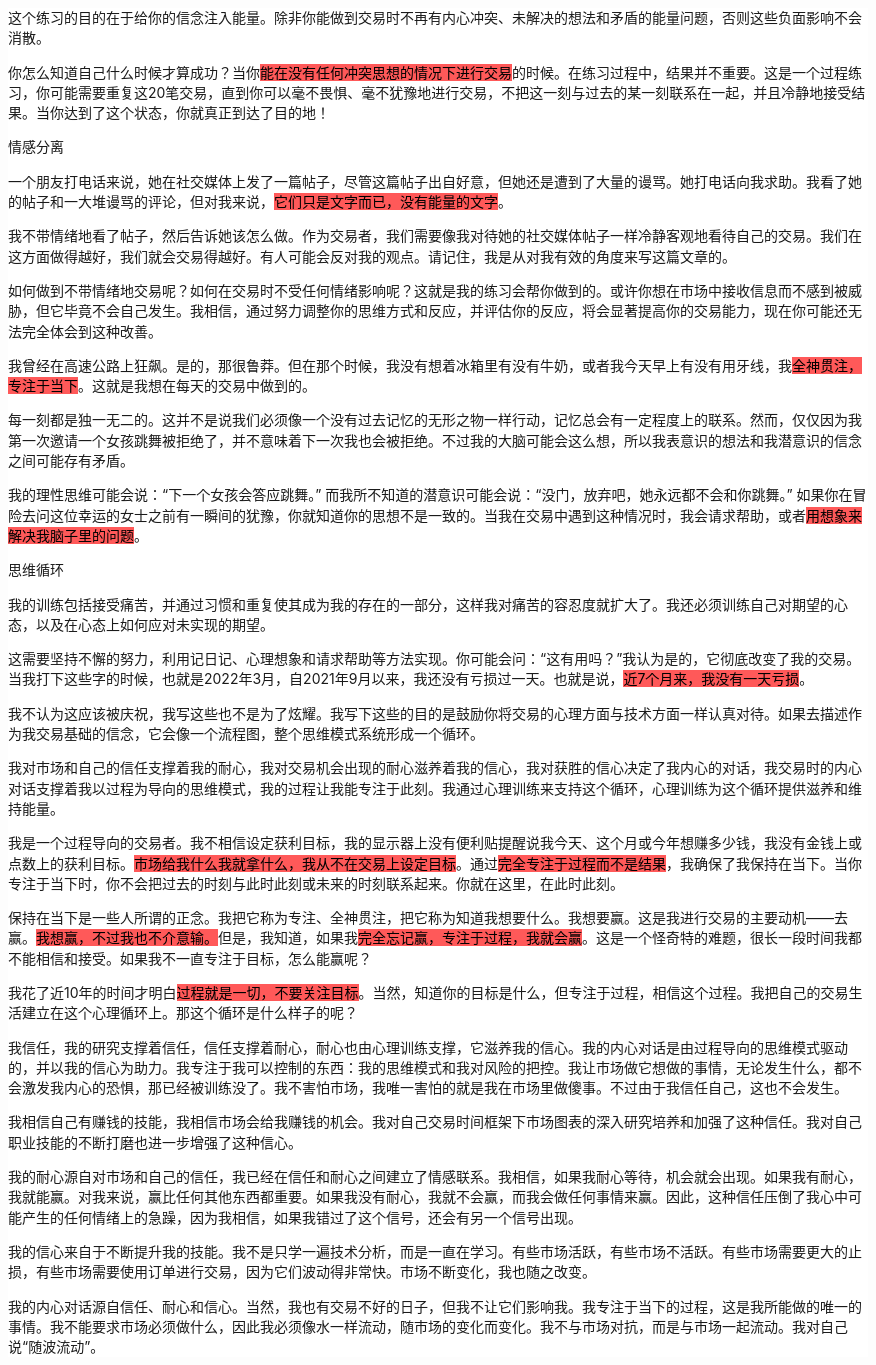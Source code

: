 这个练习的目的在于给你的信念注入能量。除非你能做到交易时不再有内心冲突、未解决的想法和矛盾的能量问题，否则这些负面影响不会消散。

你怎么知道自己什么时候才算成功？当你<mark style="background: #FF0000A6;">能在没有任何冲突思想的情况下进行交易</mark>的时候。在练习过程中，结果并不重要。这是一个过程练习，你可能需要重复这20笔交易，直到你可以毫不畏惧、毫不犹豫地进行交易，不把这一刻与过去的某一刻联系在一起，并且冷静地接受结果。当你达到了这个状态，你就真正到达了目的地！  

情感分离  

一个朋友打电话来说，她在社交媒体上发了一篇帖子，尽管这篇帖子出自好意，但她还是遭到了大量的谩骂。她打电话向我求助。我看了她的帖子和一大堆谩骂的评论，但对我来说，<mark style="background: #FF0000A6;">它们只是文字而已，没有能量的文字</mark>。

我不带情绪地看了帖子，然后告诉她该怎么做。作为交易者，我们需要像我对待她的社交媒体帖子一样冷静客观地看待自己的交易。我们在这方面做得越好，我们就会交易得越好。有人可能会反对我的观点。请记住，我是从对我有效的角度来写这篇文章的。

如何做到不带情绪地交易呢？如何在交易时不受任何情绪影响呢？这就是我的练习会帮你做到的。或许你想在市场中接收信息而不感到被威胁，但它毕竟不会自己发生。我相信，通过努力调整你的思维方式和反应，并评估你的反应，将会显著提高你的交易能力，现在你可能还无法完全体会到这种改善。

我曾经在高速公路上狂飙。是的，那很鲁莽。但在那个时候，我没有想着冰箱里有没有牛奶，或者我今天早上有没有用牙线，我<mark style="background: #FF0000A6;">全神贯注，专注于当下</mark>。这就是我想在每天的交易中做到的。

每一刻都是独一无二的。这并不是说我们必须像一个没有过去记忆的无形之物一样行动，记忆总会有一定程度上的联系。然而，仅仅因为我第一次邀请一个女孩跳舞被拒绝了，并不意味着下一次我也会被拒绝。不过我的大脑可能会这么想，所以我表意识的想法和我潜意识的信念之间可能存有矛盾。

我的理性思维可能会说：“下一个女孩会答应跳舞。” 而我所不知道的潜意识可能会说：“没门，放弃吧，她永远都不会和你跳舞。” 如果你在冒险去问这位幸运的女士之前有一瞬间的犹豫，你就知道你的思想不是一致的。当我在交易中遇到这种情况时，我会请求帮助，或者<mark style="background: #FF0000A6;">用想象来解决我脑子里的问题</mark>。  

思维循环  

我的训练包括接受痛苦，并通过习惯和重复使其成为我的存在的一部分，这样我对痛苦的容忍度就扩大了。我还必须训练自己对期望的心态，以及在心态上如何应对未实现的期望。

这需要坚持不懈的努力，利用记日记、心理想象和请求帮助等方法实现。你可能会问：“这有用吗？”我认为是的，它彻底改变了我的交易。当我打下这些字的时候，也就是2022年3月，自2021年9月以来，我还没有亏损过一天。也就是说，<mark style="background: #FF0000A6;">近7个月来，我没有一天亏损</mark>。

我不认为这应该被庆祝，我写这些也不是为了炫耀。我写下这些的目的是鼓励你将交易的心理方面与技术方面一样认真对待。如果去描述作为我交易基础的信念，它会像一个流程图，整个思维模式系统形成一个循环。

我对市场和自己的信任支撑着我的耐心，我对交易机会出现的耐心滋养着我的信心，我对获胜的信心决定了我内心的对话，我交易时的内心对话支撑着我以过程为导向的思维模式，我的过程让我能专注于此刻。我通过心理训练来支持这个循环，心理训练为这个循环提供滋养和维持能量。

我是一个过程导向的交易者。我不相信设定获利目标，我的显示器上没有便利贴提醒说我今天、这个月或今年想赚多少钱，我没有金钱上或点数上的获利目标。<mark style="background: #FF0000A6;">市场给我什么我就拿什么，我从不在交易上设定目标</mark>。通过<mark style="background: #FF0000A6;">完全专注于过程而不是结果</mark>，我确保了我保持在当下。当你专注于当下时，你不会把过去的时刻与此时此刻或未来的时刻联系起来。你就在这里，在此时此刻。

保持在当下是一些人所谓的正念。我把它称为专注、全神贯注，把它称为知道我想要什么。我想要赢。这是我进行交易的主要动机——去赢。<mark style="background: #FF0000A6;">我想赢，不过我也不介意输。</mark>但是，我知道，如果我<mark style="background: #FF0000A6;">完全忘记赢，专注于过程，我就会赢</mark>。这是一个怪奇特的难题，很长一段时间我都不能相信和接受。如果我不一直专注于目标，怎么能赢呢？

我花了近10年的时间才明白<mark style="background: #FF0000A6;">过程就是一切，不要关注目标</mark>。当然，知道你的目标是什么，但专注于过程，相信这个过程。我把自己的交易生活建立在这个心理循环上。那这个循环是什么样子的呢？

我信任，我的研究支撑着信任，信任支撑着耐心，耐心也由心理训练支撑，它滋养我的信心。我的内心对话是由过程导向的思维模式驱动的，并以我的信心为助力。我专注于我可以控制的东西：我的思维模式和我对风险的把控。我让市场做它想做的事情，无论发生什么，都不会激发我内心的恐惧，那已经被训练没了。我不害怕市场，我唯一害怕的就是我在市场里做傻事。不过由于我信任自己，这也不会发生。

我相信自己有赚钱的技能，我相信市场会给我赚钱的机会。我对自己交易时间框架下市场图表的深入研究培养和加强了这种信任。我对自己职业技能的不断打磨也进一步增强了这种信心。

我的耐心源自对市场和自己的信任，我已经在信任和耐心之间建立了情感联系。我相信，如果我耐心等待，机会就会出现。如果我有耐心，我就能赢。对我来说，赢比任何其他东西都重要。如果我没有耐心，我就不会赢，而我会做任何事情来赢。因此，这种信任压倒了我心中可能产生的任何情绪上的急躁，因为我相信，如果我错过了这个信号，还会有另一个信号出现。

我的信心来自于不断提升我的技能。我不是只学一遍技术分析，而是一直在学习。有些市场活跃，有些市场不活跃。有些市场需要更大的止损，有些市场需要使用订单进行交易，因为它们波动得非常快。市场不断变化，我也随之改变。

我的内心对话源自信任、耐心和信心。当然，我也有交易不好的日子，但我不让它们影响我。我专注于当下的过程，这是我所能做的唯一的事情。我不能要求市场必须做什么，因此我必须像水一样流动，随市场的变化而变化。我不与市场对抗，而是与市场一起流动。我对自己说“随波流动”。
